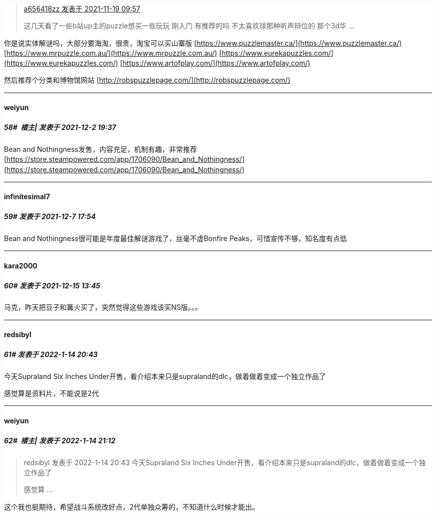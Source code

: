 <blockquote><a href="httphttps://bbs.saraba1st.com/2b/forum.php?mod=redirect&amp;goto=findpost&amp;pid=53605845&amp;ptid=2017380" target="_blank">a656418zz 发表于 2021-11-19 09:57</a>

这几天看了一些b站up主的puzzle想买一些玩玩 刚入门 有推荐的吗 不太喜欢球那种听声辩位的 那个3d华 ...</blockquote>
你是说实体解谜吗，大部分要海淘，很贵，淘宝可以买山寨版
[https://www.puzzlemaster.ca/](https://www.puzzlemaster.ca/)
[https://www.mrpuzzle.com.au/](https://www.mrpuzzle.com.au/)
[https://www.eurekapuzzles.com/](https://www.eurekapuzzles.com/)
[https://www.artofplay.com/](https://www.artofplay.com/)

然后推荐个分类和博物馆网站
[http://robspuzzlepage.com/](http://robspuzzlepage.com/)

*****

####  weiyun  
##### 58#         楼主| 发表于 2021-12-2 19:37

Bean and Nothingness发售，内容充足，机制有趣，非常推荐
[https://store.steampowered.com/app/1706090/Bean_and_Nothingness/](https://store.steampowered.com/app/1706090/Bean_and_Nothingness/)

*****

####  infinitesimal7  
##### 59#       发表于 2021-12-7 17:54

Bean and Nothingness很可能是年度最佳解谜游戏了，丝毫不虚Bonfire Peaks，可惜宣传不够，知名度有点低

*****

####  kara2000  
##### 60#       发表于 2021-12-15 13:45

马克，昨天把豆子和篝火买了，突然觉得这些游戏该买NS版。。。

*****

####  redsibyl  
##### 61#       发表于 2022-1-14 20:43

今天Supraland Six Inches Under开售，看介绍本来只是supraland的dlc，做着做着变成一个独立作品了

感觉算是资料片，不能说是2代

*****

####  weiyun  
##### 62#         楼主| 发表于 2022-1-14 21:12

<blockquote>redsibyl 发表于 2022-1-14 20:43
今天Supraland Six Inches Under开售，看介绍本来只是supraland的dlc，做着做着变成一个独立作品了

感觉算 ...</blockquote>
这个我也挺期待，希望战斗系统改好点，2代单独众筹的，不知道什么时候才能出。
